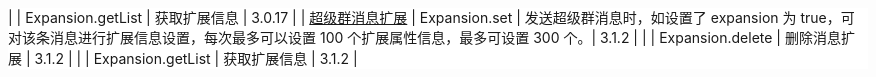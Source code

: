|  | Expansion.getList | 获取扩展信息 | 3.0.17 |
| [超级群消息扩展](./RongCloud/Lib/Ultragroup/Expansion/Expansion.php) | Expansion.set | 发送超级群消息时，如设置了 expansion 为 true，可对该条消息进行扩展信息设置，每次最多可以设置 100 个扩展属性信息，最多可设置 300 个。| 3.1.2 |
|  | Expansion.delete | 删除消息扩展 | 3.1.2 |
|  | Expansion.getList | 获取扩展信息 | 3.1.2 |